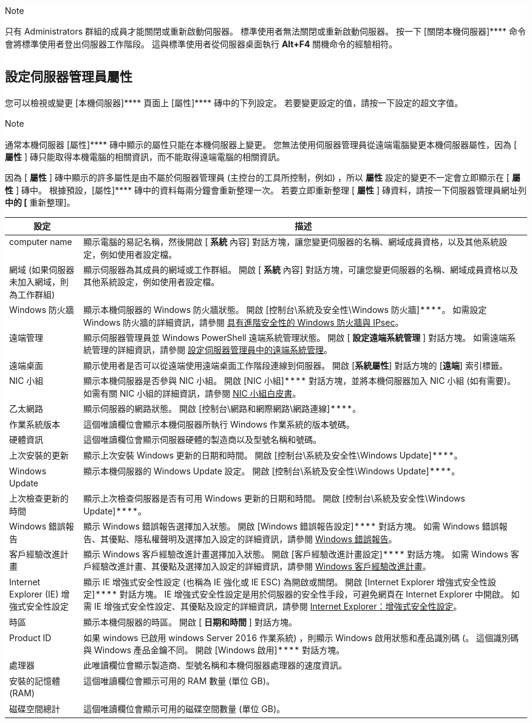 > [!NOTE]
> 只有 Administrators 群組的成員才能關閉或重新啟動伺服器。 標準使用者無法關閉或重新啟動伺服器。 按一下 [關閉本機伺服器]**** 命令會將標準使用者登出伺服器工作階段。 這與標準使用者從伺服器桌面執行 **Alt+F4** 關機命令的經驗相符。

## <a name="configure-server-manager-properties"></a><a name=BKMK_props></a>設定伺服器管理員屬性
您可以檢視或變更 [本機伺服器]**** 頁面上 [屬性]**** 磚中的下列設定。 若要變更設定的值，請按一下設定的超文字值。

> [!NOTE]
> 通常本機伺服器 [屬性]**** 磚中顯示的屬性只能在本機伺服器上變更。 您無法使用伺服器管理員從遠端電腦變更本機伺服器屬性，因為 [ **屬性** ] 磚只能取得本機電腦的相關資訊，而不能取得遠端電腦的相關資訊。
>
> 因為 [ **屬性** ] 磚中顯示的許多屬性是由不屬於伺服器管理員 (主控台的工具所控制，例如) ，所以 **屬性** 設定的變更不一定會立即顯示在 [ **屬性** ] 磚中。 根據預設，[屬性]**** 磚中的資料每兩分鐘會重新整理一次。 若要立即重新整理 [ **屬性** ] 磚資料，請按一下伺服器管理員網址列 **中的 [** 重新整理]。

|設定|描述|
|------|--------|
|computer name|顯示電腦的易記名稱，然後開啟 [ **系統** 內容] 對話方塊，讓您變更伺服器的名稱、網域成員資格，以及其他系統設定，例如使用者設定檔。|
|網域 (如果伺服器未加入網域，則為工作群組)|顯示伺服器為其成員的網域或工作群組。 開啟 [ **系統** 內容] 對話方塊，可讓您變更伺服器的名稱、網域成員資格以及其他系統設定，例如使用者設定檔。|
|Windows 防火牆|顯示本機伺服器的 Windows 防火牆狀態。 開啟 [控制台\系統及安全性\Windows 防火牆]****。 如需設定 Windows 防火牆的詳細資訊，請參閱 [具有進階安全性的 Windows 防火牆與 IPsec](https://go.microsoft.com/fwlink/?LinkId=253465)。|
|遠端管理|顯示伺服器管理員並 Windows PowerShell 遠端系統管理狀態。 開啟 [ **設定遠端系統管理** ] 對話方塊。 如需遠端系統管理的詳細資訊，請參閱 [設定伺服器管理員中的遠端系統管理](configure-remote-management-in-server-manager.md)。|
|遠端桌面|顯示使用者是否可以從遠端使用遠端桌面工作階段連線到伺服器。 開啟 [**系統屬性**] 對話方塊的 [**遠端**] 索引標籤。|
|NIC 小組|顯示本機伺服器是否參與 NIC 小組。 開啟 [NIC 小組]**** 對話方塊，並將本機伺服器加入 NIC 小組 (如有需要)。 如需有關 NIC 小組的詳細資訊，請參閱 [NIC 小組白皮書](https://go.microsoft.com/fwlink/?LinkID=253449)。|
|乙太網路|顯示伺服器的網路狀態。 開啟 [控制台\網路和網際網路\網路連線]****。|
|作業系統版本|這個唯讀欄位會顯示本機伺服器所執行 Windows 作業系統的版本號碼。|
|硬體資訊|這個唯讀欄位會顯示伺服器硬體的製造商以及型號名稱和號碼。|
|上次安裝的更新|顯示上次安裝 Windows 更新的日期和時間。 開啟 [控制台\系統及安全性\Windows Update]****。|
|Windows Update|顯示本機伺服器的 Windows Update 設定。 開啟 [控制台\系統及安全性\Windows Update]****。|
|上次檢查更新的時間|顯示上次檢查伺服器是否有可用 Windows 更新的日期和時間。 開啟 [控制台\系統及安全性\Windows Update]****。|
|Windows 錯誤報告|顯示 Windows 錯誤報告選擇加入狀態。 開啟 [Windows 錯誤報告設定]**** 對話方塊。 如需 Windows 錯誤報告、其優點、隱私權聲明及選擇加入設定的詳細資訊，請參閱 [Windows 錯誤報告](https://go.microsoft.com/fwlink/?LinkID=245991)。|
|客戶經驗改進計畫|顯示 Windows 客戶經驗改進計畫選擇加入狀態。 開啟 [客戶經驗改進計畫設定]**** 對話方塊。 如需 Windows 客戶經驗改進計畫、其優點及選擇加入設定的詳細資訊，請參閱 [Windows 客戶經驗改進計畫](https://go.microsoft.com/fwlink/?LinkID=245992)。|
|Internet Explorer (IE) 增強式安全性設定|顯示 IE 增強式安全性設定 (也稱為 IE 強化或 IE ESC) 為開啟或關閉。 開啟 [Internet Explorer 增強式安全性設定]**** 對話方塊。 IE 增強式安全性設定是用於伺服器的安全性手段，可避免網頁在 Internet Explorer 中開啟。 如需 IE 增強式安全性設定、其優點及設定的詳細資訊，請參閱 [Internet Explorer：增強式安全性設定](https://go.microsoft.com/fwlink/?LinkId=253461)。|
|時區|顯示本機伺服器的時區。 開啟 [ **日期和時間** ] 對話方塊。|
|Product ID|如果 windows 已啟用 windows Server 2016 作業系統) ，則顯示 Windows 啟用狀態和產品識別碼 (。 這個識別碼與 Windows 產品金鑰不同。 開啟 [Windows 啟用]**** 對話方塊。|
|處理器|此唯讀欄位會顯示製造商、型號名稱和本機伺服器處理器的速度資訊。|
|安裝的記憶體 (RAM)|這個唯讀欄位會顯示可用的 RAM 數量 (單位 GB)。|
|磁碟空間總計|這個唯讀欄位會顯示可用的磁碟空間數量 (單位 GB)。|
